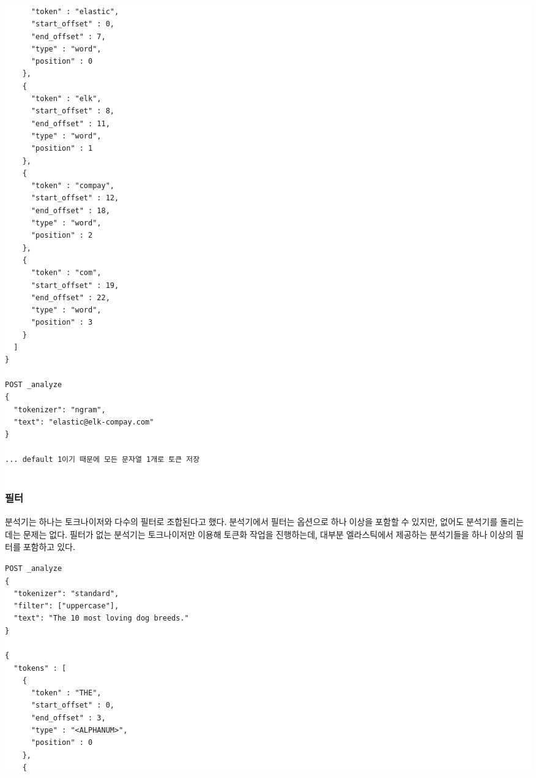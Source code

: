 ```
      "token" : "elastic",
      "start_offset" : 0,
      "end_offset" : 7,
      "type" : "word",
      "position" : 0
    },
    {
      "token" : "elk",
      "start_offset" : 8,
      "end_offset" : 11,
      "type" : "word",
      "position" : 1
    },
    {
      "token" : "compay",
      "start_offset" : 12,
      "end_offset" : 18,
      "type" : "word",
      "position" : 2
    },
    {
      "token" : "com",
      "start_offset" : 19,
      "end_offset" : 22,
      "type" : "word",
      "position" : 3
    }
  ]
}

POST _analyze
{
  "tokenizer": "ngram",
  "text": "elastic@elk-compay.com"
}

... default 1이기 때문에 모든 문자열 1개로 토큰 저장


```

### 필터
분석기는 하나는 토크나이저와 다수의 필터로 조합된다고 했다. 분석기에서 필터는 옵션으로 하나 이상을 포함할 수 있지만, 없어도 분석기를 돌리는 데는 문제는 없다. 필터가 없는 분석기는 토크나이저만 이용해 토큰화 작업을 진행하는데, 대부분 엘라스틱에서 제공하는 분석기들을 하나 이상의 필터를 포함하고 있다.

```
POST _analyze
{
  "tokenizer": "standard",
  "filter": ["uppercase"], 
  "text": "The 10 most loving dog breeds."
}

{
  "tokens" : [
    {
      "token" : "THE",
      "start_offset" : 0,
      "end_offset" : 3,
      "type" : "<ALPHANUM>",
      "position" : 0
    },
    {
```